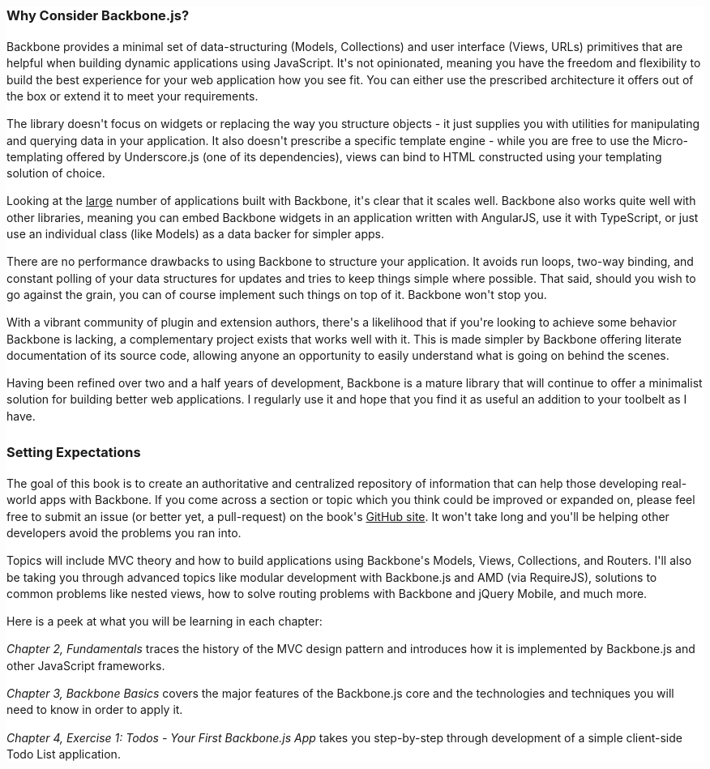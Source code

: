 ### Why Consider Backbone.js?

Backbone provides a minimal set of data-structuring (Models, Collections) and user interface (Views, URLs) primitives that are helpful when building dynamic applications using JavaScript. It's not opinionated, meaning you have the freedom and flexibility to build the best experience for your web application how you see fit. You can either use the prescribed architecture it offers out of the box or extend it to meet your requirements.

The library doesn't focus on widgets or replacing the way you structure objects - it just supplies you with utilities for manipulating and querying data in your application. It also doesn't prescribe a specific template engine - while you are free to use the Micro-templating offered by Underscore.js (one of its dependencies), views can bind to HTML constructed using your templating solution of choice.

Looking at the [large](http://backbonejs.org/#examples) number of applications built with Backbone, it's clear that it scales well. Backbone also works quite well with other libraries, meaning you can embed Backbone widgets in an application written with AngularJS, use it with TypeScript, or just use an individual class (like Models) as a data backer for simpler apps.

There are no performance drawbacks to using Backbone to structure your application. It avoids run loops, two-way binding, and constant polling of your data structures for updates and tries to keep things simple where possible. That said, should you wish to go against the grain, you can of course implement such things on top of it. Backbone won't stop you.

With a vibrant community of plugin and extension authors, there's a likelihood that if you're looking to achieve some behavior Backbone is lacking, a complementary project exists that works well with it. This is made simpler by Backbone offering literate documentation of its source code, allowing anyone an opportunity to easily understand what is going on behind the scenes.

Having been refined over two and a half years of development, Backbone is a mature library that will continue to offer a minimalist solution for building better web applications. I regularly use it and hope that you find it as useful an addition to your toolbelt as I have.


### Setting Expectations

The goal of this book is to create an authoritative and centralized repository of information that can help those developing real-world apps with Backbone. If you come across a section or topic which you think could be improved or expanded on, please feel free to submit an issue (or better yet, a pull-request) on the book's [GitHub site](https://github.com/addyosmani/backbone-fundamentals). It won't take long and you'll be helping other developers avoid the problems you ran into.

Topics will include MVC theory and how to build applications using Backbone's Models, Views, Collections, and Routers. I'll also be taking you through advanced topics like modular development with Backbone.js and AMD (via RequireJS), solutions to common problems like nested views, how to solve routing problems with Backbone and jQuery Mobile, and much more.

Here is a peek at what you will be learning in each chapter:

<i>Chapter 2, Fundamentals</i> traces the history of the MVC design pattern and introduces how it is implemented by Backbone.js and other JavaScript frameworks.

<i>Chapter 3, Backbone Basics</i> covers the major features of the Backbone.js core and the technologies and techniques you will need to know in order to apply it.

<i>Chapter 4, Exercise 1: Todos - Your First Backbone.js App</i> takes you step-by-step through development of a simple client-side Todo List application.
